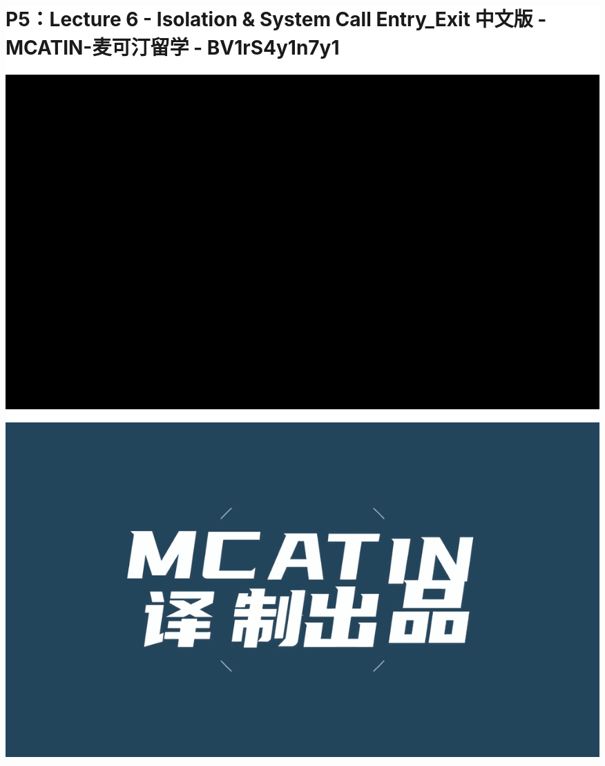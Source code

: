 # P5：Lecture 6 -  Isolation & System Call Entry_Exit 中文版 - MCATIN-麦可汀留学 - BV1rS4y1n7y1

![](img/2560cc93e558d8e9bdb7ab02e0210a2a_0.png)

![](img/2560cc93e558d8e9bdb7ab02e0210a2a_1.png)
